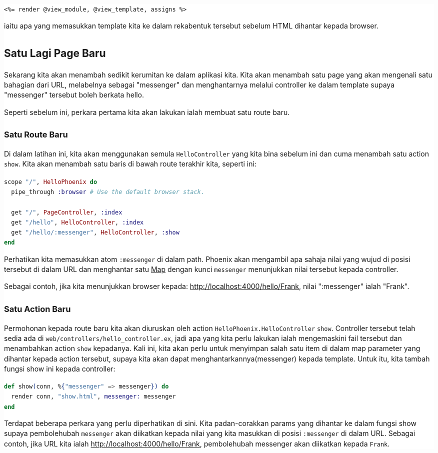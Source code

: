     <%= render @view_module, @view_template, assigns %>

iaitu apa yang memasukkan template kita ke dalam rekabentuk tersebut sebelum HTML dihantar kepada browser.

## Satu Lagi Page Baru

Sekarang kita akan menambah sedikit kerumitan ke dalam aplikasi kita.  Kita akan menambah satu page yang akan mengenali satu bahagian dari URL, melabelnya sebagai "messenger" dan menghantarnya melalui controller ke dalam template supaya "messenger" tersebut boleh berkata hello.

Seperti sebelum ini, perkara pertama kita akan lakukan ialah membuat satu route baru.

### Satu Route Baru

Di dalam latihan ini, kita akan menggunakan semula `HelloController` yang kita bina sebelum ini dan cuma menambah satu action `show`.  Kita akan menambah satu baris di bawah route terakhir kita, seperti ini:

```elixir
scope "/", HelloPhoenix do
  pipe_through :browser # Use the default browser stack.

  get "/", PageController, :index
  get "/hello", HelloController, :index
  get "/hello/:messenger", HelloController, :show
end
```
Perhatikan kita memasukkan atom `:messenger` di dalam path.  Phoenix akan mengambil apa sahaja nilai yang wujud di posisi tersebut di dalam URL dan menghantar satu [Map](http://elixir-lang.org/docs/stable/elixir/Map.html) dengan kunci `messenger` menunjukkan nilai tersebut kepada controller.

Sebagai contoh, jika kita menunjukkan browser kepada: [http://localhost:4000/hello/Frank](http://localhost:4000/hello/Frank), nilai ":messenger" ialah "Frank".

### Satu Action Baru

Permohonan kepada route baru kita akan diuruskan oleh action `HelloPhoenix.HelloController` `show`.  Controller tersebut telah sedia ada di `web/controllers/hello_controller.ex`, jadi apa yang kita perlu lakukan ialah mengemaskini fail tersebut dan menambahkan action `show` kepadanya.  Kali ini, kita akan perlu untuk menyimpan salah satu item di dalam map parameter yang dihantar kepada action tersebut, supaya kita akan dapat menghantarkannya(messenger) kepada template.  Untuk itu, kita tambah fungsi show ini kepada controller:

```elixir
def show(conn, %{"messenger" => messenger}) do
  render conn, "show.html", messenger: messenger
end
```
Terdapat beberapa perkara yang perlu diperhatikan di sini.  Kita padan-corakkan params yang dihantar ke dalam fungsi show supaya pembolehubah `messenger` akan diikatkan kepada nilai yang kita masukkan di posisi `:messenger` di dalam URL.  Sebagai contoh, jika URL kita ialah [http://localhost:4000/hello/Frank](http://localhost:4000/hello/Frank), pembolehubah messenger akan diikatkan kepada  `Frank`.
